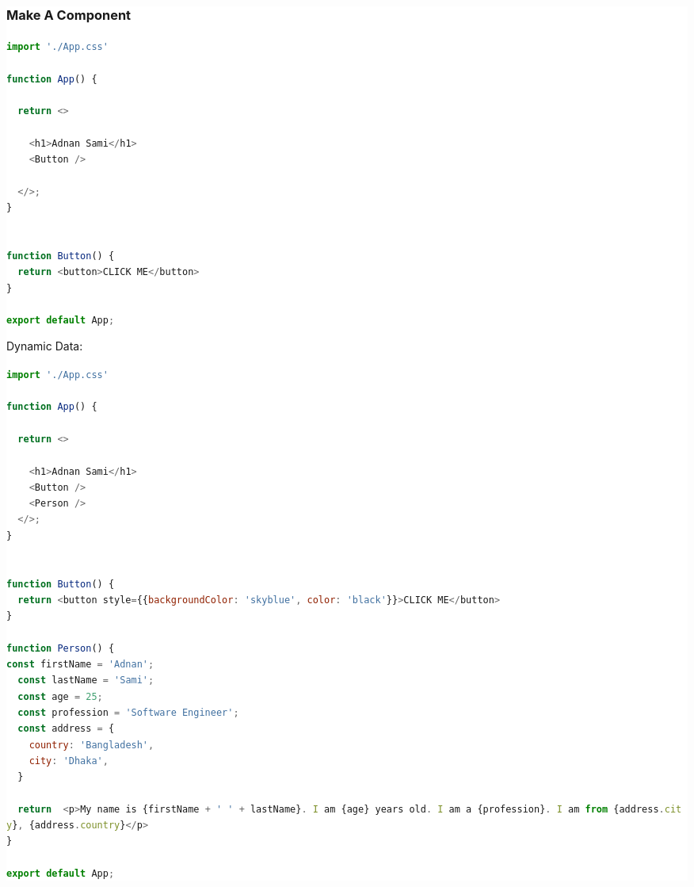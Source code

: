### Make A Component



```js
import './App.css'

function App() {

  return <>
  
    <h1>Adnan Sami</h1>
    <Button />

  </>;
}


function Button() {
  return <button>CLICK ME</button>  
}

export default App;
```

Dynamic Data:

```js
import './App.css'

function App() {

  return <>
  
    <h1>Adnan Sami</h1>
    <Button />
    <Person />
  </>;
}


function Button() {
  return <button style={{backgroundColor: 'skyblue', color: 'black'}}>CLICK ME</button>
}

function Person() {
const firstName = 'Adnan';
  const lastName = 'Sami';
  const age = 25;
  const profession = 'Software Engineer';
  const address = {
    country: 'Bangladesh',
    city: 'Dhaka',
  }

  return  <p>My name is {firstName + ' ' + lastName}. I am {age} years old. I am a {profession}. I am from {address.city}, {address.country}</p>
}

export default App;
```
